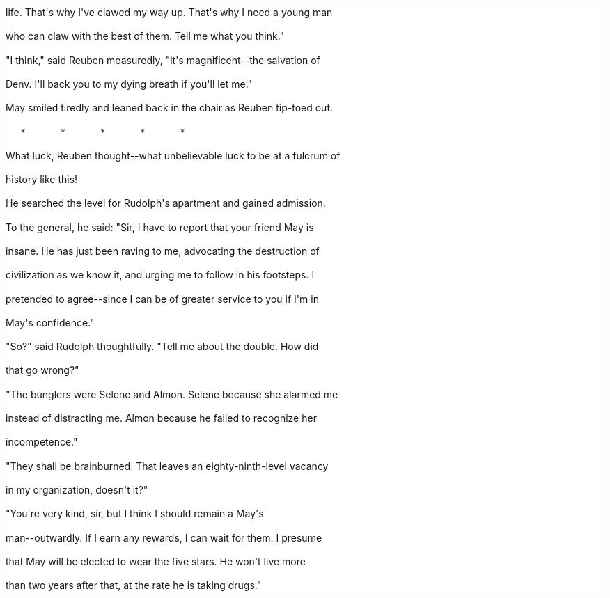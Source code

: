 life. That's why I've clawed my way up. That's why I need a young man

who can claw with the best of them. Tell me what you think."



"I think," said Reuben measuredly, "it's magnificent--the salvation of

Denv. I'll back you to my dying breath if you'll let me."



May smiled tiredly and leaned back in the chair as Reuben tip-toed out.



       *       *       *       *       *



What luck, Reuben thought--what unbelievable luck to be at a fulcrum of

history like this!



He searched the level for Rudolph's apartment and gained admission.



To the general, he said: "Sir, I have to report that your friend May is

insane. He has just been raving to me, advocating the destruction of

civilization as we know it, and urging me to follow in his footsteps. I

pretended to agree--since I can be of greater service to you if I'm in

May's confidence."



"So?" said Rudolph thoughtfully. "Tell me about the double. How did

that go wrong?"



"The bunglers were Selene and Almon. Selene because she alarmed me

instead of distracting me. Almon because he failed to recognize her

incompetence."



"They shall be brainburned. That leaves an eighty-ninth-level vacancy

in my organization, doesn't it?"



"You're very kind, sir, but I think I should remain a May's

man--outwardly. If I earn any rewards, I can wait for them. I presume

that May will be elected to wear the five stars. He won't live more

than two years after that, at the rate he is taking drugs."


